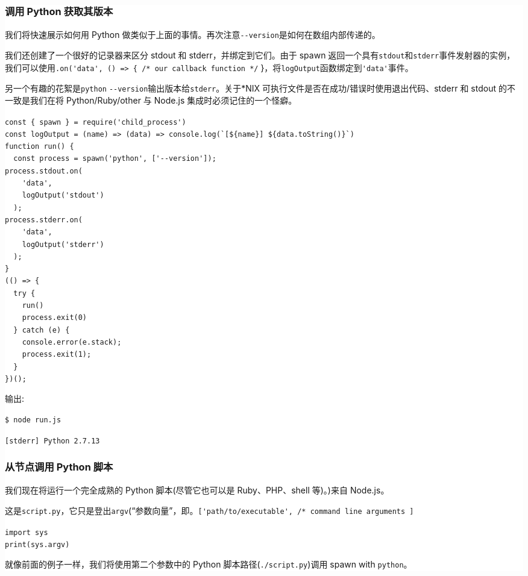 ### 调用 Python 获取其版本

我们将快速展示如何用 Python 做类似于上面的事情。再次注意`--version`是如何在数组内部传递的。

我们还创建了一个很好的记录器来区分 stdout 和 stderr，并绑定到它们。由于 spawn 返回一个具有`stdout`和`stderr`事件发射器的实例，我们可以使用`.on('data', () => { /* our callback function */` }，将`logOutput`函数绑定到`'data'`事件。

另一个有趣的花絮是`python` `--version`输出版本给`stderr`。关于*NIX 可执行文件是否在成功/错误时使用退出代码、stderr 和 stdout 的不一致是我们在将 Python/Ruby/other 与 Node.js 集成时必须记住的一个怪癖。

```
const { spawn } = require('child_process')
const logOutput = (name) => (data) => console.log(`[${name}] ${data.toString()}`)
function run() {
  const process = spawn('python', ['--version']);
process.stdout.on(
    'data',
    logOutput('stdout')
  );
process.stderr.on(
    'data',
    logOutput('stderr')
  );
}
(() => {
  try {
    run()
    process.exit(0)
  } catch (e) {
    console.error(e.stack);
    process.exit(1);
  }
})();
```

输出:

```
$ node run.js
```

```
[stderr] Python 2.7.13
```

### 从节点调用 Python 脚本

我们现在将运行一个完全成熟的 Python 脚本(尽管它也可以是 Ruby、PHP、shell 等)。)来自 Node.js。

这是`script.py`，它只是登出`argv`(“参数向量”，即。`['path/to/executable', /* command line arguments ]`

```
import sys
print(sys.argv)
```

就像前面的例子一样，我们将使用第二个参数中的 Python 脚本路径(`./script.py`)调用 spawn with `python`。
